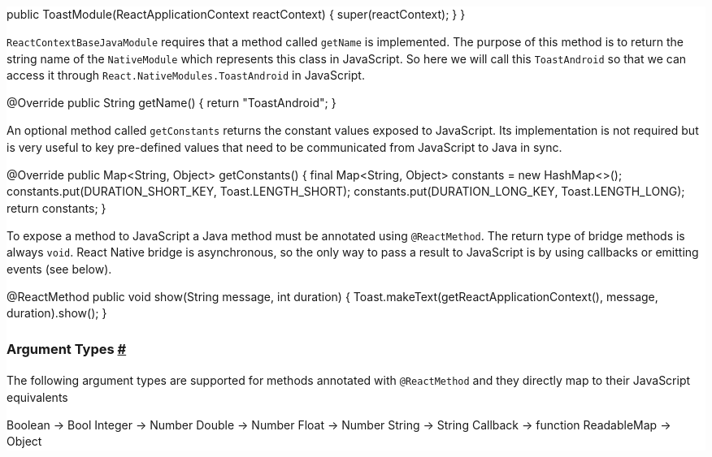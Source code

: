   public <span class="token function">ToastModule<span class="token punctuation">(</span></span>ReactApplicationContext reactContext<span class="token punctuation">)</span> <span class="token punctuation">{</span>
    <span class="token function">super<span class="token punctuation">(</span></span>reactContext<span class="token punctuation">)</span><span class="token punctuation">;</span>
  <span class="token punctuation">}</span>
<span class="token punctuation">}</span></div><p><code>ReactContextBaseJavaModule</code> requires that a method called <code>getName</code> is implemented. The purpose of this method is to return the string name of the <code>NativeModule</code> which represents this class in JavaScript. So here we will call this <code>ToastAndroid</code> so that we can access it through <code>React.NativeModules.ToastAndroid</code> in JavaScript.</p><div class="prism language-javascript">  @Override
  public String <span class="token function">getName<span class="token punctuation">(</span></span><span class="token punctuation">)</span> <span class="token punctuation">{</span>
    <span class="token keyword">return</span> <span class="token string">"ToastAndroid"</span><span class="token punctuation">;</span>
  <span class="token punctuation">}</span></div><p>An optional method called <code>getConstants</code> returns the constant values exposed to JavaScript. Its implementation is not required but is very useful to key pre-defined values that need to be communicated from JavaScript to Java in sync.</p><div class="prism language-javascript">  @Override
  public Map&lt;String<span class="token punctuation">,</span> Object<span class="token operator">&gt;</span> <span class="token function">getConstants<span class="token punctuation">(</span></span><span class="token punctuation">)</span> <span class="token punctuation">{</span>
    final Map&lt;String<span class="token punctuation">,</span> Object<span class="token operator">&gt;</span> constants <span class="token operator">=</span> <span class="token keyword">new</span> <span class="token class-name">HashMap</span>&lt;<span class="token operator">&gt;</span><span class="token punctuation">(</span><span class="token punctuation">)</span><span class="token punctuation">;</span>
    constants<span class="token punctuation">.</span><span class="token function">put<span class="token punctuation">(</span></span>DURATION_SHORT_KEY<span class="token punctuation">,</span> Toast<span class="token punctuation">.</span>LENGTH_SHORT<span class="token punctuation">)</span><span class="token punctuation">;</span>
    constants<span class="token punctuation">.</span><span class="token function">put<span class="token punctuation">(</span></span>DURATION_LONG_KEY<span class="token punctuation">,</span> Toast<span class="token punctuation">.</span>LENGTH_LONG<span class="token punctuation">)</span><span class="token punctuation">;</span>
    <span class="token keyword">return</span> constants<span class="token punctuation">;</span>
  <span class="token punctuation">}</span></div><p>To expose a method to JavaScript a Java method must be annotated using <code>@ReactMethod</code>. The return type of bridge methods is always <code>void</code>. React Native bridge is asynchronous, so the only way to pass a result to JavaScript is by using callbacks or emitting events (see below).</p><div class="prism language-javascript">  @ReactMethod
  public void <span class="token function">show<span class="token punctuation">(</span></span>String message<span class="token punctuation">,</span> int duration<span class="token punctuation">)</span> <span class="token punctuation">{</span>
    Toast<span class="token punctuation">.</span><span class="token function">makeText<span class="token punctuation">(</span></span><span class="token function">getReactApplicationContext<span class="token punctuation">(</span></span><span class="token punctuation">)</span><span class="token punctuation">,</span> message<span class="token punctuation">,</span> duration<span class="token punctuation">)</span><span class="token punctuation">.</span><span class="token function">show<span class="token punctuation">(</span></span><span class="token punctuation">)</span><span class="token punctuation">;</span>
  <span class="token punctuation">}</span></div><h3><a class="anchor" name="argument-types"></a>Argument Types <a class="hash-link" href="#argument-types">#</a></h3><p>The following argument types are supported for methods annotated with <code>@ReactMethod</code> and they directly map to their JavaScript equivalents</p><div class="prism language-javascript">Boolean <span class="token operator">-</span><span class="token operator">&gt;</span> Bool
Integer <span class="token operator">-</span><span class="token operator">&gt;</span> Number
Double <span class="token operator">-</span><span class="token operator">&gt;</span> Number
Float <span class="token operator">-</span><span class="token operator">&gt;</span> Number
String <span class="token operator">-</span><span class="token operator">&gt;</span> String
Callback <span class="token operator">-</span><span class="token operator">&gt;</span> <span class="token keyword">function</span>
ReadableMap <span class="token operator">-</span><span class="token operator">&gt;</span> Object